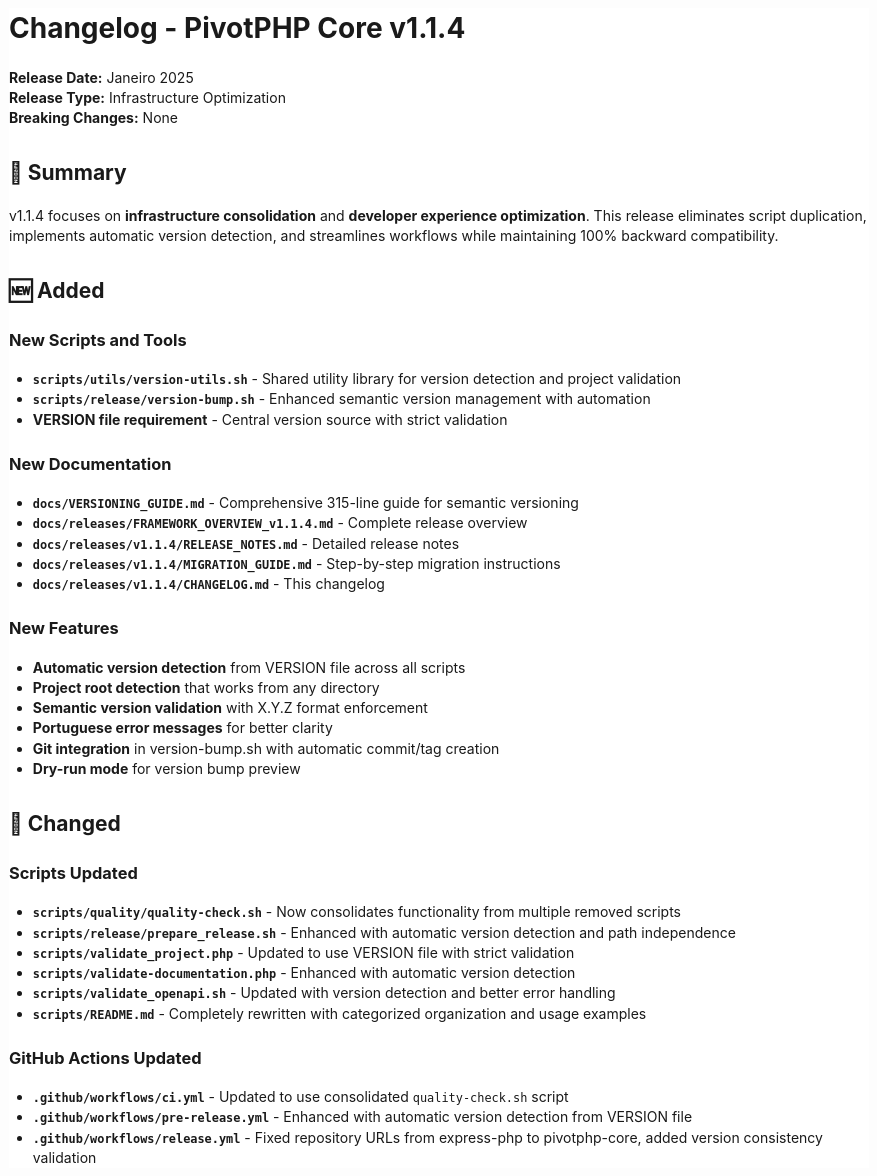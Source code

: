# Changelog - PivotPHP Core v1.1.4

**Release Date:** Janeiro 2025  
**Release Type:** Infrastructure Optimization  
**Breaking Changes:** None  

## 🎯 Summary

v1.1.4 focuses on **infrastructure consolidation** and **developer experience optimization**. This release eliminates script duplication, implements automatic version detection, and streamlines workflows while maintaining 100% backward compatibility.

## 🆕 Added

### New Scripts and Tools
- **`scripts/utils/version-utils.sh`** - Shared utility library for version detection and project validation
- **`scripts/release/version-bump.sh`** - Enhanced semantic version management with automation
- **VERSION file requirement** - Central version source with strict validation

### New Documentation
- **`docs/VERSIONING_GUIDE.md`** - Comprehensive 315-line guide for semantic versioning
- **`docs/releases/FRAMEWORK_OVERVIEW_v1.1.4.md`** - Complete release overview
- **`docs/releases/v1.1.4/RELEASE_NOTES.md`** - Detailed release notes
- **`docs/releases/v1.1.4/MIGRATION_GUIDE.md`** - Step-by-step migration instructions
- **`docs/releases/v1.1.4/CHANGELOG.md`** - This changelog

### New Features
- **Automatic version detection** from VERSION file across all scripts
- **Project root detection** that works from any directory
- **Semantic version validation** with X.Y.Z format enforcement
- **Portuguese error messages** for better clarity
- **Git integration** in version-bump.sh with automatic commit/tag creation
- **Dry-run mode** for version bump preview

## 🔄 Changed

### Scripts Updated
- **`scripts/quality/quality-check.sh`** - Now consolidates functionality from multiple removed scripts
- **`scripts/release/prepare_release.sh`** - Enhanced with automatic version detection and path independence
- **`scripts/validate_project.php`** - Updated to use VERSION file with strict validation
- **`scripts/validate-documentation.php`** - Enhanced with automatic version detection
- **`scripts/validate_openapi.sh`** - Updated with version detection and better error handling
- **`scripts/README.md`** - Completely rewritten with categorized organization and usage examples

### GitHub Actions Updated
- **`.github/workflows/ci.yml`** - Updated to use consolidated `quality-check.sh` script
- **`.github/workflows/pre-release.yml`** - Enhanced with automatic version detection from VERSION file
- **`.github/workflows/release.yml`** - Fixed repository URLs from express-php to pivotphp-core, added version consistency validation
